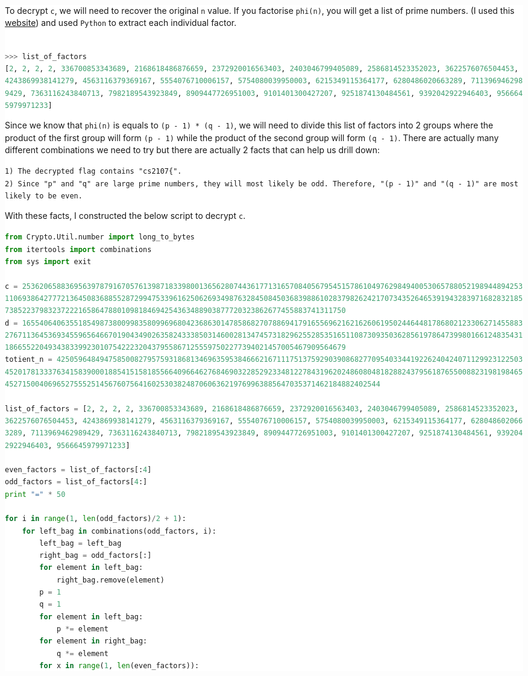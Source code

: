 To decrypt `c`, we will need to recover the original `n` value. If you factorise `phi(n)`, you will get a list of prime numbers. (I used this [website](https://www.alpertron.com.ar/ECM.HTM)) and used `Python` to extract each individual factor.

```python

>>> list_of_factors
[2, 2, 2, 2, 336700853343689, 2168618486876659, 2372920016563403, 2403046799405089, 2586814523352023, 3622576076504453, 4243869938141279, 4563116379369167, 5554076710006157, 5754080039950003, 6215349115364177, 6280486020663289, 7113969462989429, 7363116243840713, 7982189543923849, 8909447726951003, 9101401300427207, 9251874130484561, 9392042922946403, 9566645979971233]
```

Since we know that `phi(n)` is equals to `(p - 1) * (q - 1)`, we will need to divide this list of factors into 2 groups where the product of the first group will form `(p - 1)` while the product of the second group will form `(q - 1)`. There are actually many different combinations we need to try but there are actually 2 facts that can help us drill down:

```
1) The decrypted flag contains "cs2107{".
2) Since "p" and "q" are large prime numbers, they will most likely be odd. Therefore, "(p - 1)" and "(q - 1)" are most likely to be even.
```

With these facts, I constructed the below script to decrypt `c`.

```python
from Crypto.Util.number import long_to_bytes
from itertools import combinations 
from sys import exit

c = 253620658836956397879167057613987183398001365628074436177131657084056795451578610497629849400530657880521989448942531106938642777213645083688552872994753396162506269349876328450845036839886102837982624217073435264653919432839716828321857385223798323722216586478801098184694254363488903877720323862677455883741311750
d = 165540640635518549873800998358099696804236863014785868270788694179165569621621626061950244644817868021233062714558832767113645369345596564667019043490263582433385031460028134745731829625528535165110873093503628561978647399801661248354311866552204934383399230107542223204379558671255597502277394021457005467909564679
totient_n = 425059648494758500827957593186813469635953846662167111751375929039086827709540334419226240424071129923122503452017813337634158390001885415158185566409664627684690322852923348122784319620248608048182882437956187655008823198198465452715004069652755525145676075641602530382487060636219769963885647035371462184882402544

list_of_factors = [2, 2, 2, 2, 336700853343689, 2168618486876659, 2372920016563403, 2403046799405089, 2586814523352023, 3622576076504453, 4243869938141279, 4563116379369167, 5554076710006157, 5754080039950003, 6215349115364177, 6280486020663289, 7113969462989429, 7363116243840713, 7982189543923849, 8909447726951003, 9101401300427207, 9251874130484561, 9392042922946403, 9566645979971233]

even_factors = list_of_factors[:4]
odd_factors = list_of_factors[4:]
print "=" * 50

for i in range(1, len(odd_factors)/2 + 1):                                                                           
	for left_bag in combinations(odd_factors, i):
		left_bag = left_bag
		right_bag = odd_factors[:]
		for element in left_bag:
			right_bag.remove(element)
		p = 1
		q = 1
		for element in left_bag:
			p *= element
		for element in right_bag:
			q *= element
		for x in range(1, len(even_factors)):
```
